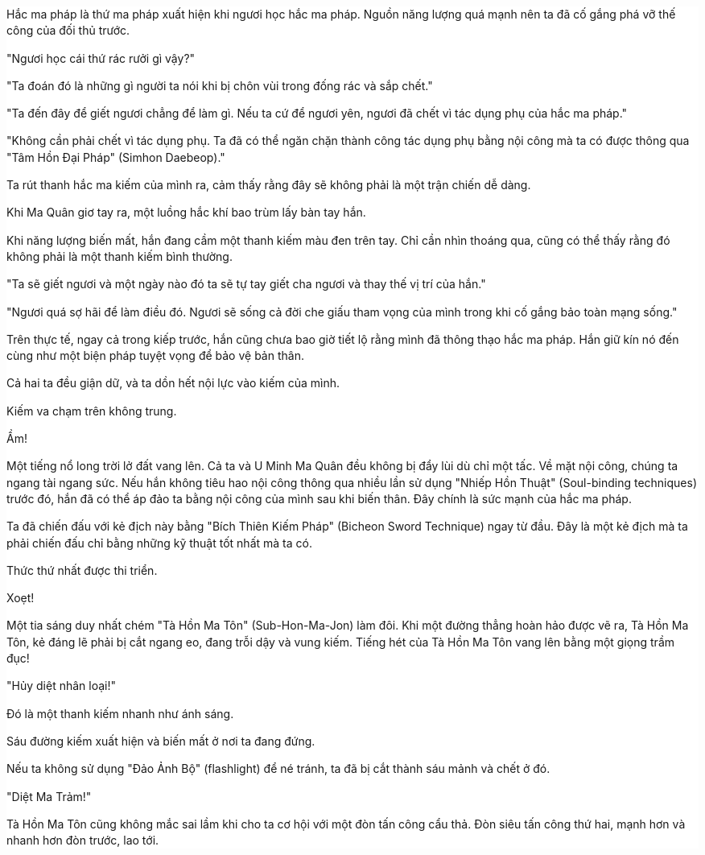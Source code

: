 Hắc ma pháp là thứ ma pháp xuất hiện khi ngươi học hắc ma pháp. Nguồn năng lượng quá mạnh nên ta đã cố gắng phá vỡ thế công của đối thủ trước.

"Ngươi học cái thứ rác rưởi gì vậy?"

"Ta đoán đó là những gì người ta nói khi bị chôn vùi trong đống rác và sắp chết."

"Ta đến đây để giết ngươi chẳng để làm gì. Nếu ta cứ để ngươi yên, ngươi đã chết vì tác dụng phụ của hắc ma pháp."

"Không cần phải chết vì tác dụng phụ. Ta đã có thể ngăn chặn thành công tác dụng phụ bằng nội công mà ta có được thông qua "Tâm Hồn Đại Pháp" (Simhon Daebeop)."

Ta rút thanh hắc ma kiếm của mình ra, cảm thấy rằng đây sẽ không phải là một trận chiến dễ dàng.

Khi Ma Quân giơ tay ra, một luồng hắc khí bao trùm lấy bàn tay hắn.

Khi năng lượng biến mất, hắn đang cầm một thanh kiếm màu đen trên tay. Chỉ cần nhìn thoáng qua, cũng có thể thấy rằng đó không phải là một thanh kiếm bình thường.

"Ta sẽ giết ngươi và một ngày nào đó ta sẽ tự tay giết cha ngươi và thay thế vị trí của hắn."

"Ngươi quá sợ hãi để làm điều đó. Ngươi sẽ sống cả đời che giấu tham vọng của mình trong khi cố gắng bảo toàn mạng sống."

Trên thực tế, ngay cả trong kiếp trước, hắn cũng chưa bao giờ tiết lộ rằng mình đã thông thạo hắc ma pháp. Hắn giữ kín nó đến cùng như một biện pháp tuyệt vọng để bảo vệ bản thân.

Cả hai ta đều giận dữ, và ta dồn hết nội lực vào kiếm của mình.

Kiếm va chạm trên không trung.

Ầm!

Một tiếng nổ long trời lở đất vang lên. Cả ta và U Minh Ma Quân đều không bị đẩy lùi dù chỉ một tấc. Về mặt nội công, chúng ta ngang tài ngang sức. Nếu hắn không tiêu hao nội công thông qua nhiều lần sử dụng "Nhiếp Hồn Thuật" (Soul-binding techniques) trước đó, hắn đã có thể áp đảo ta bằng nội công của mình sau khi biến thân. Đây chính là sức mạnh của hắc ma pháp.

Ta đã chiến đấu với kẻ địch này bằng "Bích Thiên Kiếm Pháp" (Bicheon Sword Technique) ngay từ đầu. Đây là một kẻ địch mà ta phải chiến đấu chỉ bằng những kỹ thuật tốt nhất mà ta có.

Thức thứ nhất được thi triển.

Xoẹt!

Một tia sáng duy nhất chém "Tà Hồn Ma Tôn" (Sub-Hon-Ma-Jon) làm đôi. Khi một đường thẳng hoàn hảo được vẽ ra, Tà Hồn Ma Tôn, kẻ đáng lẽ phải bị cắt ngang eo, đang trỗi dậy và vung kiếm. Tiếng hét của Tà Hồn Ma Tôn vang lên bằng một giọng trầm đục!

"Hủy diệt nhân loại!"

Đó là một thanh kiếm nhanh như ánh sáng.

Sáu đường kiếm xuất hiện và biến mất ở nơi ta đang đứng.

Nếu ta không sử dụng "Đảo Ảnh Bộ" (flashlight) để né tránh, ta đã bị cắt thành sáu mảnh và chết ở đó.

"Diệt Ma Trảm!"

Tà Hồn Ma Tôn cũng không mắc sai lầm khi cho ta cơ hội với một đòn tấn công cẩu thả. Đòn siêu tấn công thứ hai, mạnh hơn và nhanh hơn đòn trước, lao tới.
